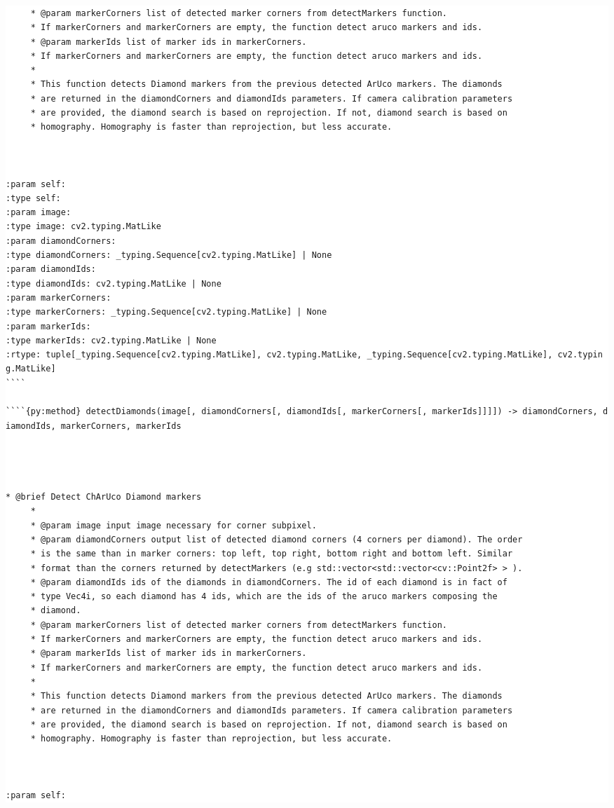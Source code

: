 `````{py:class} CharucoDetector
     * @param markerCorners list of detected marker corners from detectMarkers function.
     * If markerCorners and markerCorners are empty, the function detect aruco markers and ids.
     * @param markerIds list of marker ids in markerCorners.
     * If markerCorners and markerCorners are empty, the function detect aruco markers and ids.
     *
     * This function detects Diamond markers from the previous detected ArUco markers. The diamonds
     * are returned in the diamondCorners and diamondIds parameters. If camera calibration parameters
     * are provided, the diamond search is based on reprojection. If not, diamond search is based on
     * homography. Homography is faster than reprojection, but less accurate.



:param self: 
:type self: 
:param image: 
:type image: cv2.typing.MatLike
:param diamondCorners: 
:type diamondCorners: _typing.Sequence[cv2.typing.MatLike] | None
:param diamondIds: 
:type diamondIds: cv2.typing.MatLike | None
:param markerCorners: 
:type markerCorners: _typing.Sequence[cv2.typing.MatLike] | None
:param markerIds: 
:type markerIds: cv2.typing.MatLike | None
:rtype: tuple[_typing.Sequence[cv2.typing.MatLike], cv2.typing.MatLike, _typing.Sequence[cv2.typing.MatLike], cv2.typing.MatLike]
````

````{py:method} detectDiamonds(image[, diamondCorners[, diamondIds[, markerCorners[, markerIds]]]]) -> diamondCorners, diamondIds, markerCorners, markerIds




* @brief Detect ChArUco Diamond markers
     *
     * @param image input image necessary for corner subpixel.
     * @param diamondCorners output list of detected diamond corners (4 corners per diamond). The order
     * is the same than in marker corners: top left, top right, bottom right and bottom left. Similar
     * format than the corners returned by detectMarkers (e.g std::vector<std::vector<cv::Point2f> > ).
     * @param diamondIds ids of the diamonds in diamondCorners. The id of each diamond is in fact of
     * type Vec4i, so each diamond has 4 ids, which are the ids of the aruco markers composing the
     * diamond.
     * @param markerCorners list of detected marker corners from detectMarkers function.
     * If markerCorners and markerCorners are empty, the function detect aruco markers and ids.
     * @param markerIds list of marker ids in markerCorners.
     * If markerCorners and markerCorners are empty, the function detect aruco markers and ids.
     *
     * This function detects Diamond markers from the previous detected ArUco markers. The diamonds
     * are returned in the diamondCorners and diamondIds parameters. If camera calibration parameters
     * are provided, the diamond search is based on reprojection. If not, diamond search is based on
     * homography. Homography is faster than reprojection, but less accurate.



:param self: 
`````